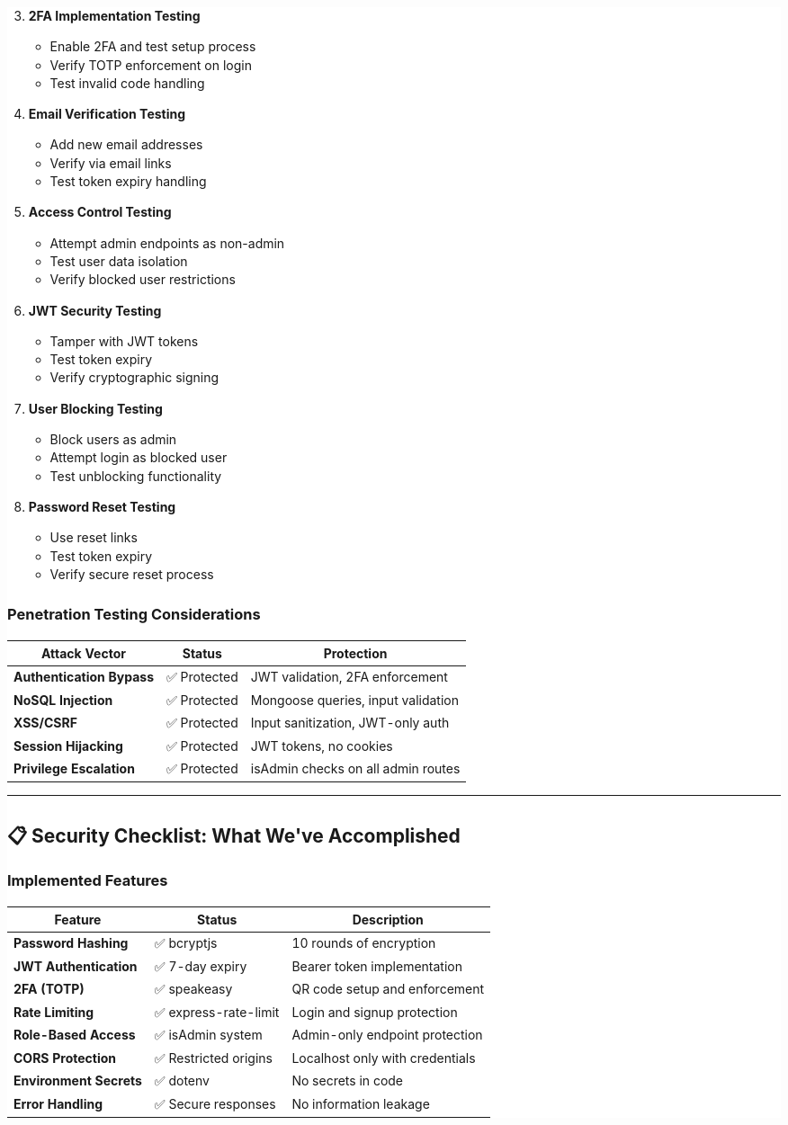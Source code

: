 3. **2FA Implementation Testing**
   - Enable 2FA and test setup process
   - Verify TOTP enforcement on login
   - Test invalid code handling

4. **Email Verification Testing**
   - Add new email addresses
   - Verify via email links
   - Test token expiry handling

5. **Access Control Testing**
   - Attempt admin endpoints as non-admin
   - Test user data isolation
   - Verify blocked user restrictions

6. **JWT Security Testing**
   - Tamper with JWT tokens
   - Test token expiry
   - Verify cryptographic signing

7. **User Blocking Testing**
   - Block users as admin
   - Attempt login as blocked user
   - Test unblocking functionality

8. **Password Reset Testing**
   - Use reset links
   - Test token expiry
   - Verify secure reset process

### **Penetration Testing Considerations**

| Attack Vector | Status | Protection |
|---------------|--------|------------|
| **Authentication Bypass** | ✅ Protected | JWT validation, 2FA enforcement |
| **NoSQL Injection** | ✅ Protected | Mongoose queries, input validation |
| **XSS/CSRF** | ✅ Protected | Input sanitization, JWT-only auth |
| **Session Hijacking** | ✅ Protected | JWT tokens, no cookies |
| **Privilege Escalation** | ✅ Protected | isAdmin checks on all admin routes |

---

## 📋 Security Checklist: What We've Accomplished

### **Implemented Features**

| Feature | Status | Description |
|---------|--------|-------------|
| **Password Hashing** | ✅ bcryptjs | 10 rounds of encryption |
| **JWT Authentication** | ✅ 7-day expiry | Bearer token implementation |
| **2FA (TOTP)** | ✅ speakeasy | QR code setup and enforcement |
| **Rate Limiting** | ✅ express-rate-limit | Login and signup protection |
| **Role-Based Access** | ✅ isAdmin system | Admin-only endpoint protection |
| **CORS Protection** | ✅ Restricted origins | Localhost only with credentials |
| **Environment Secrets** | ✅ dotenv | No secrets in code |
| **Error Handling** | ✅ Secure responses | No information leakage |